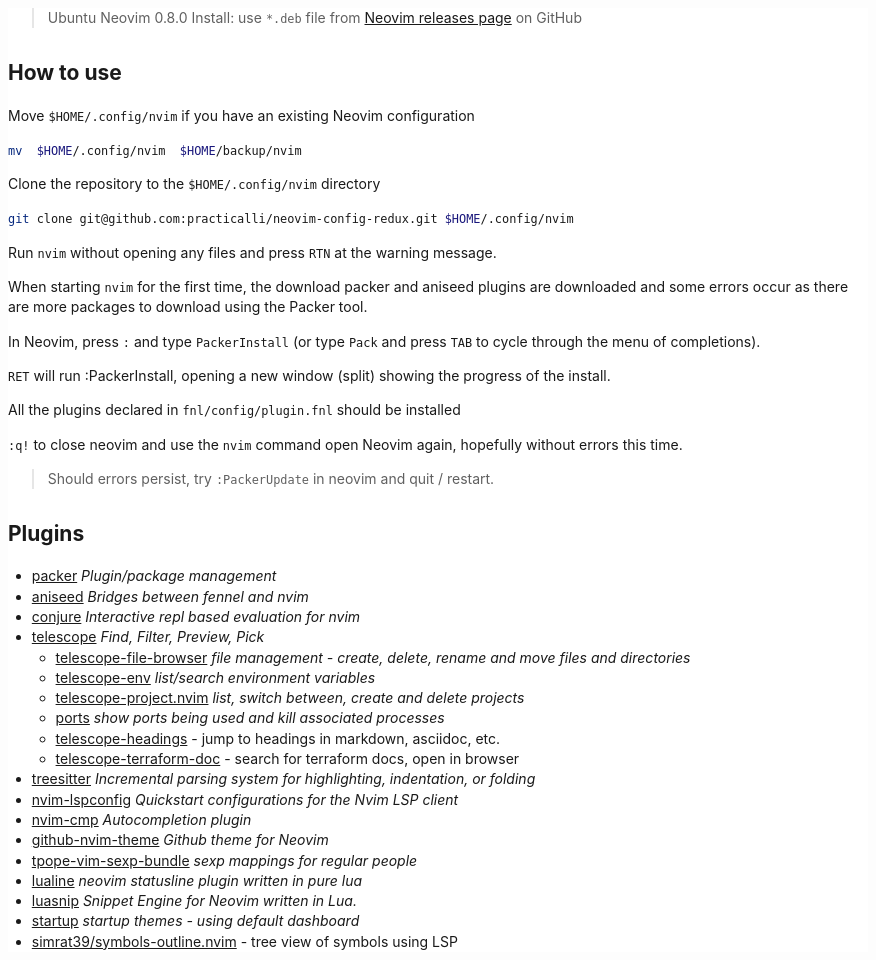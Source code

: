 > Ubuntu Neovim 0.8.0 Install: use `*.deb` file from [Neovim releases page](https://github.com/neovim/neovim/releases) on GitHub


## How to use

Move `$HOME/.config/nvim` if you have an existing Neovim configuration

```bash
mv  $HOME/.config/nvim  $HOME/backup/nvim
```

Clone the repository to the `$HOME/.config/nvim` directory

```bash
git clone git@github.com:practicalli/neovim-config-redux.git $HOME/.config/nvim
```

Run `nvim` without opening any files and press `RTN` at the warning message.

When starting `nvim` for the first time, the download packer and aniseed plugins are downloaded and some errors occur as there are more packages to download using the Packer tool.

In Neovim, press `:` and type `PackerInstall`  (or type `Pack` and press `TAB` to cycle through the menu of completions).

`RET` will run :PackerInstall, opening a new window (split) showing the progress of the install.

All the plugins declared in `fnl/config/plugin.fnl` should be installed

`:q!`  to close neovim and use the `nvim` command open Neovim again, hopefully without errors this time.

> Should errors persist, try `:PackerUpdate` in neovim and quit / restart.

## Plugins

* [packer](https://github.com/wbthomason/packer.nvim) *Plugin/package management*
* [aniseed](https://github.com/Olical/aniseed) *Bridges between fennel and nvim*
* [conjure](https://github.com/Olical/conjure) *Interactive repl based evaluation for nvim*
* [telescope](https://github.com/nvim-telescope/telescope.nvim) *Find, Filter, Preview, Pick*
  * [telescope-file-browser](https://github.com/nvim-telescope/telescope-file-browser.nvim) *file management - create, delete, rename and move files and directories*
  * [telescope-env](https://github.com/LinArcX/telescope-env.nvim) *list/search environment variables*
  * [telescope-project.nvim](https://github.com/nvim-telescope/telescope-project.nvim) *list, switch between, create and delete projects*
  * [ports](https://github.com/LinArcX/telescope-ports.nvim) *show ports being used and kill associated processes*
  * [telescope-headings](https://github.com/crispgm/telescope-heading.nvim) - jump to headings in markdown, asciidoc, etc.
  * [telescope-terraform-doc](https://github.com/ANGkeith/telescope-terraform-doc.nvim) - search for terraform docs, open in browser
* [treesitter](https://github.com/nvim-treesitter/nvim-treesitter) *Incremental parsing system for highlighting, indentation, or folding*
* [nvim-lspconfig](https://github.com/neovim/nvim-lspconfig) *Quickstart configurations for the Nvim LSP client*
* [nvim-cmp](https://github.com/hrsh7th/nvim-cmp) *Autocompletion plugin*
* [github-nvim-theme](https://github.com/projekt0n/github-nvim-theme) *Github theme for Neovim*
* [tpope-vim-sexp-bundle](https://github.com/tpope/vim-sexp-mappings-for-regular-people) *sexp mappings for regular people*
* [lualine](https://github.com/nvim-lualine/lualine.nvim) *neovim statusline plugin written in pure lua*
* [luasnip](https://github.com/L3MON4D3/LuaSnip) *Snippet Engine for Neovim written in Lua.*
* [startup](https://github.com/startup-nvim/startup.nvim) *startup themes - using default dashboard*
* [simrat39/symbols-outline.nvim](https://github.com/simrat39/symbols-outline.nvim) - tree view of symbols using LSP
